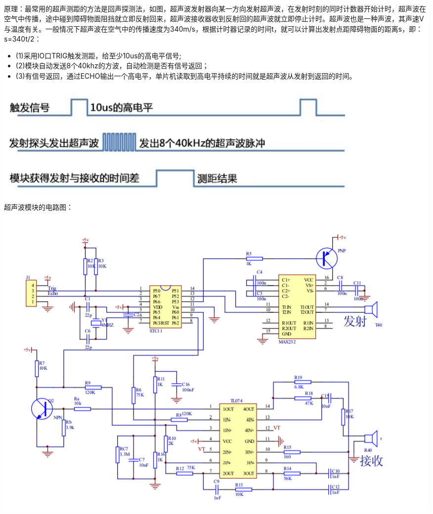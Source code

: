 原理：最常用的超声测距的方法是回声探测法，如图，超声波发射器向某一方向发射超声波，在发射时刻的同时计数器开始计时，超声波在空气中传播，途中碰到障碍物面阻挡就立即反射回来，超声波接收器收到反射回的超声波就立即停止计时。超声波也是一种声波，其声速V与温度有关。一般情况下超声波在空气中的传播速度为340m/s，根据计时器记录的时间t，就可以计算出发射点距障碍物面的距离s，即：s=340t/2：

* (1)采用IO口TRIG触发测距，给至少10us的高电平信号;
* (2)模块自动发送8个40khz的方波，自动检测是否有信号返回；
* (3)有信号返回，通过ECHO输出一个高电平，单片机读取到高电平持续的时间就是超声波从发射到返回的时间。

![](media/ba43be6007d9fe3aab0bb609868af640.png)


超声波模块的电路图：

![超声波模块电路图](media/b573604e96ca595da17452d9b126f2ba.png)  
